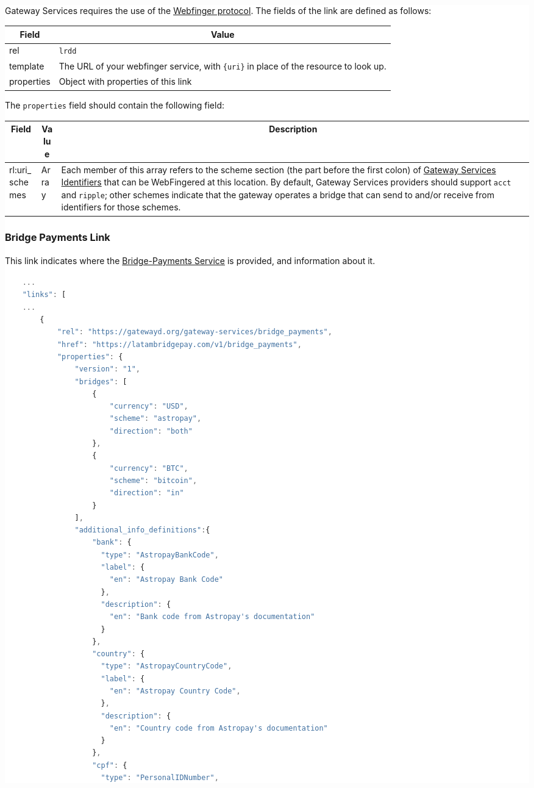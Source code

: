 Gateway Services requires the use of the [Webfinger protocol](https://code.google.com/p/webfinger/wiki/WebFingerProtocol). The fields of the link are defined as follows:

| Field    | Value  |
|----------|--------|
| rel      | `lrdd` |
| template | The URL of your webfinger service, with `{uri}` in place of the resource to look up. |
| properties | Object with properties of this link |

The `properties` field should contain the following field:

| Field          | Value | Description |
|----------------|-------|-------------|
| rl:uri_schemes | Array | Each member of this array refers to the scheme section (the part before the first colon) of [Gateway Services Identifiers](#gateway-services-identifiers) that can be WebFingered at this location. By default, Gateway Services providers should support `acct` and `ripple`; other schemes indicate that the gateway operates a bridge that can send to and/or receive from identifiers for those schemes. |


### Bridge Payments Link <a name="bridge_payments_link"></a> ###

This link indicates where the [Bridge-Payments Service](#bridge-payments) is provided, and information about it.

```js
    ...
    "links": [
    ...
        {
            "rel": "https://gatewayd.org/gateway-services/bridge_payments",
            "href": "https://latambridgepay.com/v1/bridge_payments",
            "properties": {
                "version": "1",
                "bridges": [
                    {
                        "currency": "USD",
                        "scheme": "astropay",
                        "direction": "both"
                    },
                    {
                        "currency": "BTC",
                        "scheme": "bitcoin",
                        "direction": "in"
                    }
                ],
                "additional_info_definitions":{
                    "bank": {
                      "type": "AstropayBankCode",
                      "label": {
                        "en": "Astropay Bank Code"
                      },
                      "description": {
                        "en": "Bank code from Astropay's documentation"
                      }
                    },
                    "country": {
                      "type": "AstropayCountryCode",
                      "label": {
                        "en": "Astropay Country Code",
                      },
                      "description": {
                        "en": "Country code from Astropay's documentation"
                      }
                    },
                    "cpf": {
                      "type": "PersonalIDNumber",
```